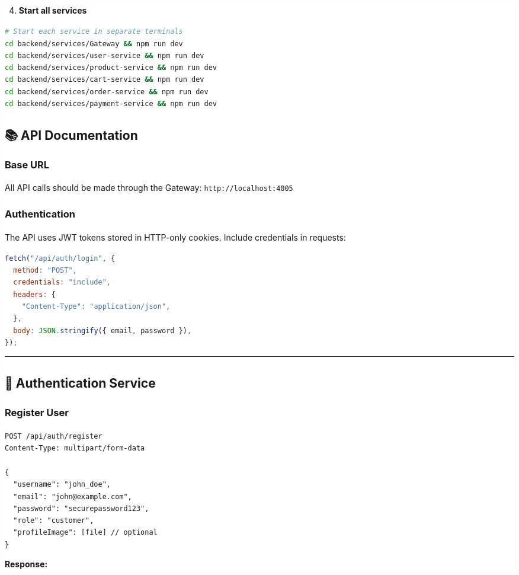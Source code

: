 4. **Start all services**

```bash
# Start each service in separate terminals
cd backend/services/Gateway && npm run dev
cd backend/services/user-service && npm run dev
cd backend/services/product-service && npm run dev
cd backend/services/cart-service && npm run dev
cd backend/services/order-service && npm run dev
cd backend/services/payment-service && npm run dev
```

## 📚 API Documentation

### Base URL

All API calls should be made through the Gateway: `http://localhost:4005`

### Authentication

The API uses JWT tokens stored in HTTP-only cookies. Include credentials in requests:

```javascript
fetch("/api/auth/login", {
  method: "POST",
  credentials: "include",
  headers: {
    "Content-Type": "application/json",
  },
  body: JSON.stringify({ email, password }),
});
```

---

## 🔐 Authentication Service

### Register User

```http
POST /api/auth/register
Content-Type: multipart/form-data

{
  "username": "john_doe",
  "email": "john@example.com",
  "password": "securepassword123",
  "role": "customer",
  "profileImage": [file] // optional
}
```

**Response:**
